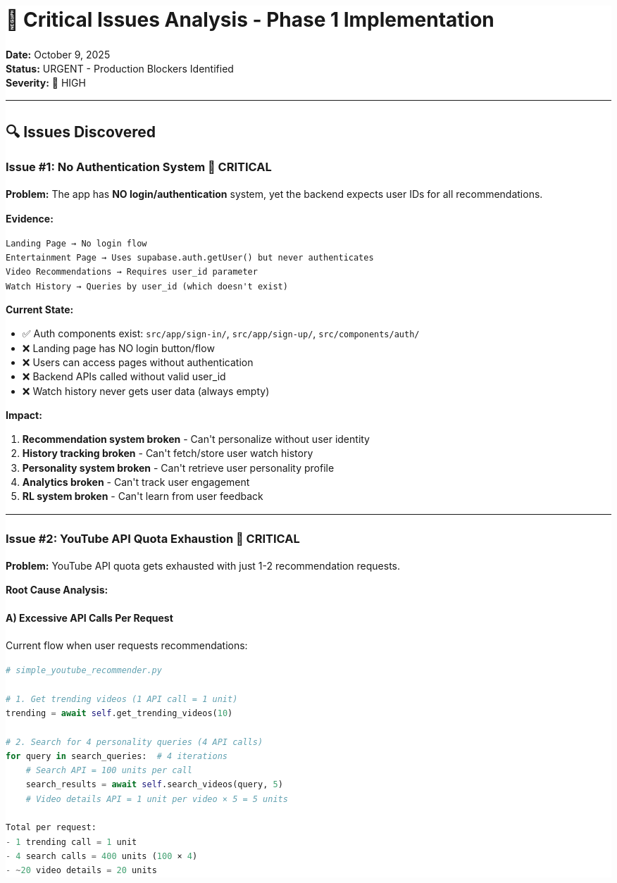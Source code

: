 # 🚨 Critical Issues Analysis - Phase 1 Implementation

**Date:** October 9, 2025  
**Status:** URGENT - Production Blockers Identified  
**Severity:** 🔴 HIGH

---

## 🔍 Issues Discovered

### **Issue #1: No Authentication System** 🔴 CRITICAL

**Problem:**
The app has **NO login/authentication** system, yet the backend expects user IDs for all recommendations.

**Evidence:**
```
Landing Page → No login flow
Entertainment Page → Uses supabase.auth.getUser() but never authenticates
Video Recommendations → Requires user_id parameter
Watch History → Queries by user_id (which doesn't exist)
```

**Current State:**
- ✅ Auth components exist: `src/app/sign-in/`, `src/app/sign-up/`, `src/components/auth/`
- ❌ Landing page has NO login button/flow
- ❌ Users can access pages without authentication
- ❌ Backend APIs called without valid user_id
- ❌ Watch history never gets user data (always empty)

**Impact:**
1. **Recommendation system broken** - Can't personalize without user identity
2. **History tracking broken** - Can't fetch/store user watch history
3. **Personality system broken** - Can't retrieve user personality profile
4. **Analytics broken** - Can't track user engagement
5. **RL system broken** - Can't learn from user feedback

---

### **Issue #2: YouTube API Quota Exhaustion** 🔴 CRITICAL

**Problem:**
YouTube API quota gets exhausted with just 1-2 recommendation requests.

**Root Cause Analysis:**

#### **A) Excessive API Calls Per Request**

Current flow when user requests recommendations:
```python
# simple_youtube_recommender.py

# 1. Get trending videos (1 API call = 1 unit)
trending = await self.get_trending_videos(10)

# 2. Search for 4 personality queries (4 API calls)
for query in search_queries:  # 4 iterations
    # Search API = 100 units per call
    search_results = await self.search_videos(query, 5)
    # Video details API = 1 unit per video × 5 = 5 units
    
Total per request:
- 1 trending call = 1 unit
- 4 search calls = 400 units (100 × 4)
- ~20 video details = 20 units
```